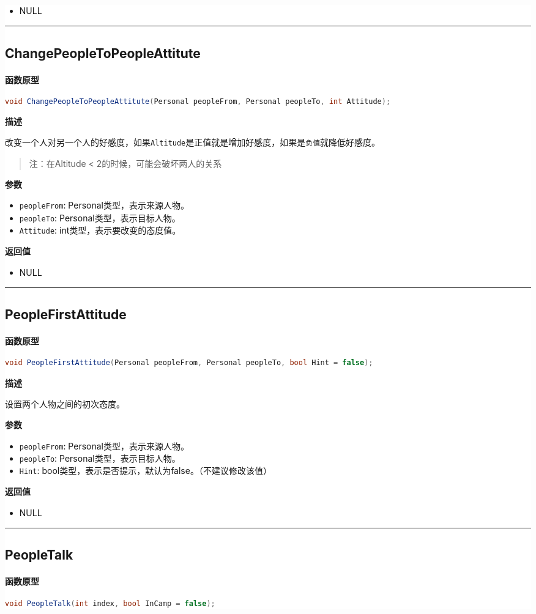 - NULL

------

## ChangePeopleToPeopleAttitute

**函数原型**

```csharp
void ChangePeopleToPeopleAttitute(Personal peopleFrom, Personal peopleTo, int Attitude);
```

**描述**

改变一个人对另一个人的好感度，如果`Altitude`是正值就是增加好感度，如果是`负值`就降低好感度。

> 注：在Altitude < 2的时候，可能会破坏两人的关系

**参数**

- `peopleFrom`: Personal类型，表示来源人物。
- `peopleTo`: Personal类型，表示目标人物。
- `Attitude`: int类型，表示要改变的态度值。

**返回值**

- NULL

------

## PeopleFirstAttitude

**函数原型**

```csharp
void PeopleFirstAttitude(Personal peopleFrom, Personal peopleTo, bool Hint = false);
```

**描述**

设置两个人物之间的初次态度。

**参数**

- `peopleFrom`: Personal类型，表示来源人物。
- `peopleTo`: Personal类型，表示目标人物。
- `Hint`: bool类型，表示是否提示，默认为false。（不建议修改该值）

**返回值**

- NULL

---

## PeopleTalk

**函数原型**

```csharp
void PeopleTalk(int index, bool InCamp = false);
```
